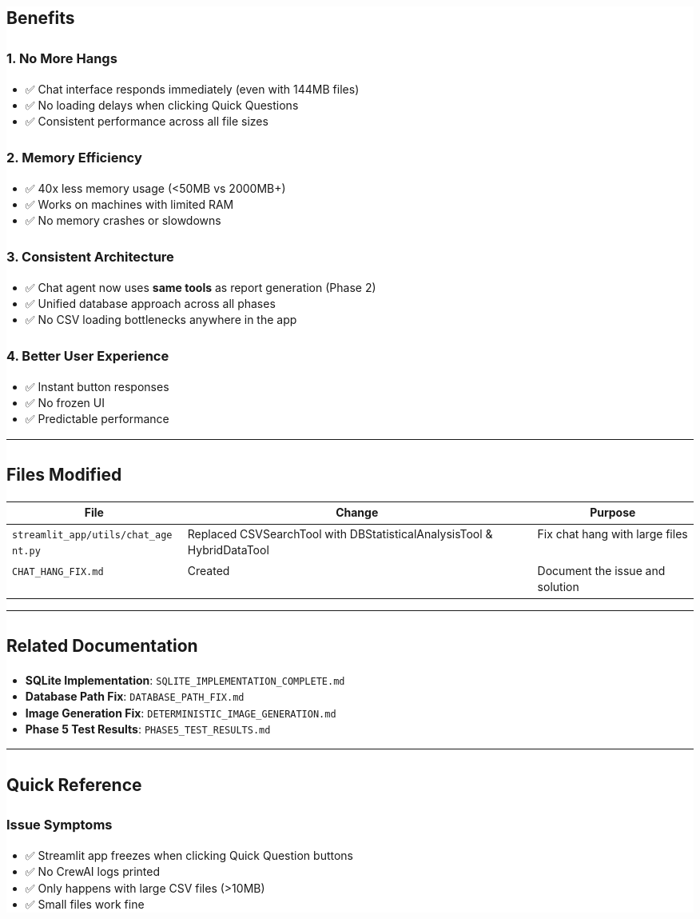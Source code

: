 
## Benefits

### 1. No More Hangs
- ✅ Chat interface responds immediately (even with 144MB files)
- ✅ No loading delays when clicking Quick Questions
- ✅ Consistent performance across all file sizes

### 2. Memory Efficiency
- ✅ 40x less memory usage (<50MB vs 2000MB+)
- ✅ Works on machines with limited RAM
- ✅ No memory crashes or slowdowns

### 3. Consistent Architecture
- ✅ Chat agent now uses **same tools** as report generation (Phase 2)
- ✅ Unified database approach across all phases
- ✅ No CSV loading bottlenecks anywhere in the app

### 4. Better User Experience
- ✅ Instant button responses
- ✅ No frozen UI
- ✅ Predictable performance

---

## Files Modified

| File | Change | Purpose |
|------|--------|---------|
| `streamlit_app/utils/chat_agent.py` | Replaced CSVSearchTool with DBStatisticalAnalysisTool & HybridDataTool | Fix chat hang with large files |
| `CHAT_HANG_FIX.md` | Created | Document the issue and solution |

---

## Related Documentation

- **SQLite Implementation**: `SQLITE_IMPLEMENTATION_COMPLETE.md`
- **Database Path Fix**: `DATABASE_PATH_FIX.md`
- **Image Generation Fix**: `DETERMINISTIC_IMAGE_GENERATION.md`
- **Phase 5 Test Results**: `PHASE5_TEST_RESULTS.md`

---

## Quick Reference

### Issue Symptoms
- ✅ Streamlit app freezes when clicking Quick Question buttons
- ✅ No CrewAI logs printed
- ✅ Only happens with large CSV files (>10MB)
- ✅ Small files work fine
